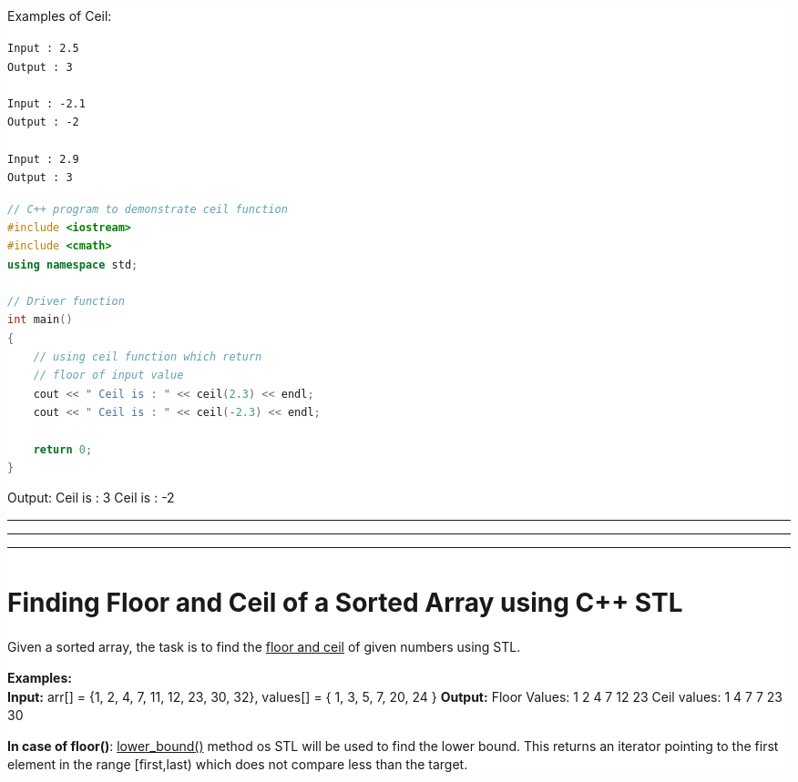 Examples of Ceil:

```
Input : 2.5
Output : 3

Input : -2.1
Output : -2

Input : 2.9
Output : 3
```

```cpp
// C++ program to demonstrate ceil function
#include <iostream>
#include <cmath>
using namespace std;

// Driver function
int main()
{
	// using ceil function which return
	// floor of input value
	cout << " Ceil is : " << ceil(2.3) << endl;
	cout << " Ceil is : " << ceil(-2.3) << endl;

	return 0;
}

```

Output:
Ceil is : 3
Ceil is : -2

---

---

---

# Finding Floor and Ceil of a Sorted Array using C++ STL

Given a sorted array, the task is to find the [floor and ceil](https://www.geeksforgeeks.org/ceil-floor-functions-cpp/) of given numbers using STL.

**Examples:**   
**Input:** arr[] = {1, 2, 4, 7, 11, 12, 23, 30, 32},
values[] = { 1, 3, 5, 7, 20, 24 }
**Output:** Floor Values: 1 2 4 7 12 23
Ceil values: 1 4 7 7 23 30

**In case of floor()**: [lower_bound()](https://www.geeksforgeeks.org/lower_bound-in-cpp/) method os STL will be used to find the lower bound. This returns an iterator pointing to the first element in the range [first,last) which does not compare less than the target.
